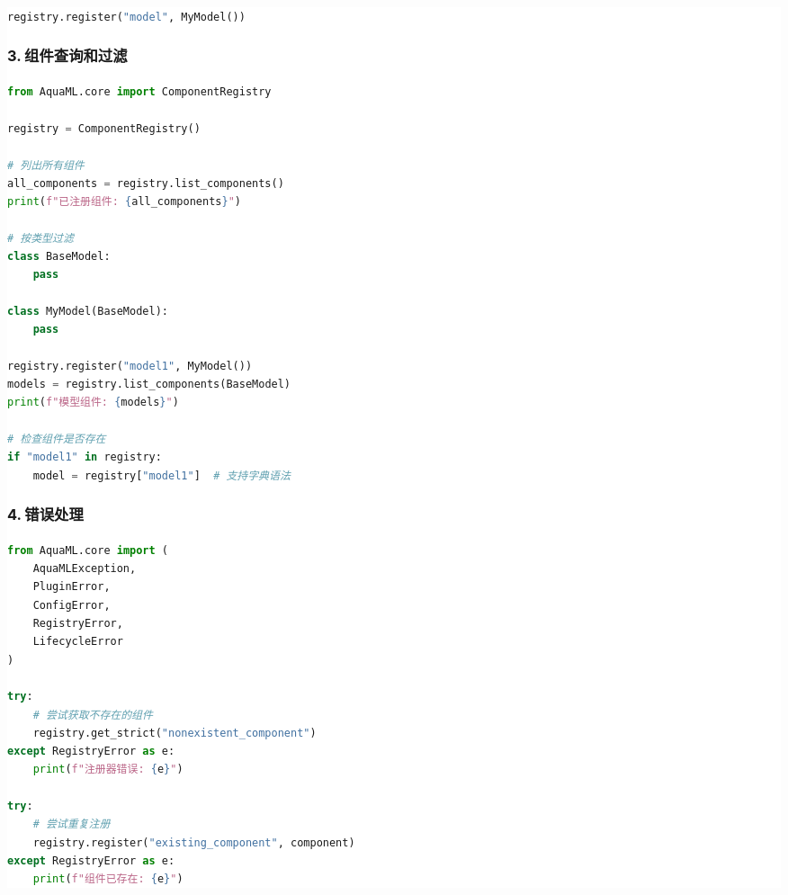 ```python
registry.register("model", MyModel())
```

### 3. 组件查询和过滤

```python
from AquaML.core import ComponentRegistry

registry = ComponentRegistry()

# 列出所有组件
all_components = registry.list_components()
print(f"已注册组件: {all_components}")

# 按类型过滤
class BaseModel:
    pass

class MyModel(BaseModel):
    pass

registry.register("model1", MyModel())
models = registry.list_components(BaseModel)
print(f"模型组件: {models}")

# 检查组件是否存在
if "model1" in registry:
    model = registry["model1"]  # 支持字典语法
```

### 4. 错误处理

```python
from AquaML.core import (
    AquaMLException, 
    PluginError, 
    ConfigError,
    RegistryError,
    LifecycleError
)

try:
    # 尝试获取不存在的组件
    registry.get_strict("nonexistent_component")
except RegistryError as e:
    print(f"注册器错误: {e}")

try:
    # 尝试重复注册
    registry.register("existing_component", component)
except RegistryError as e:
    print(f"组件已存在: {e}")
```
